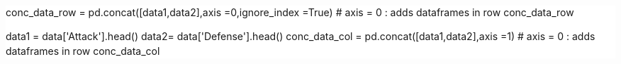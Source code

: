 conc_data_row = pd.concat([data1,data2],axis =0,ignore_index =True) # axis = 0 : adds dataframes in row
conc_data_row

data1 = data['Attack'].head()
data2= data['Defense'].head()
conc_data_col = pd.concat([data1,data2],axis =1) # axis = 0 : adds dataframes in row
conc_data_col






